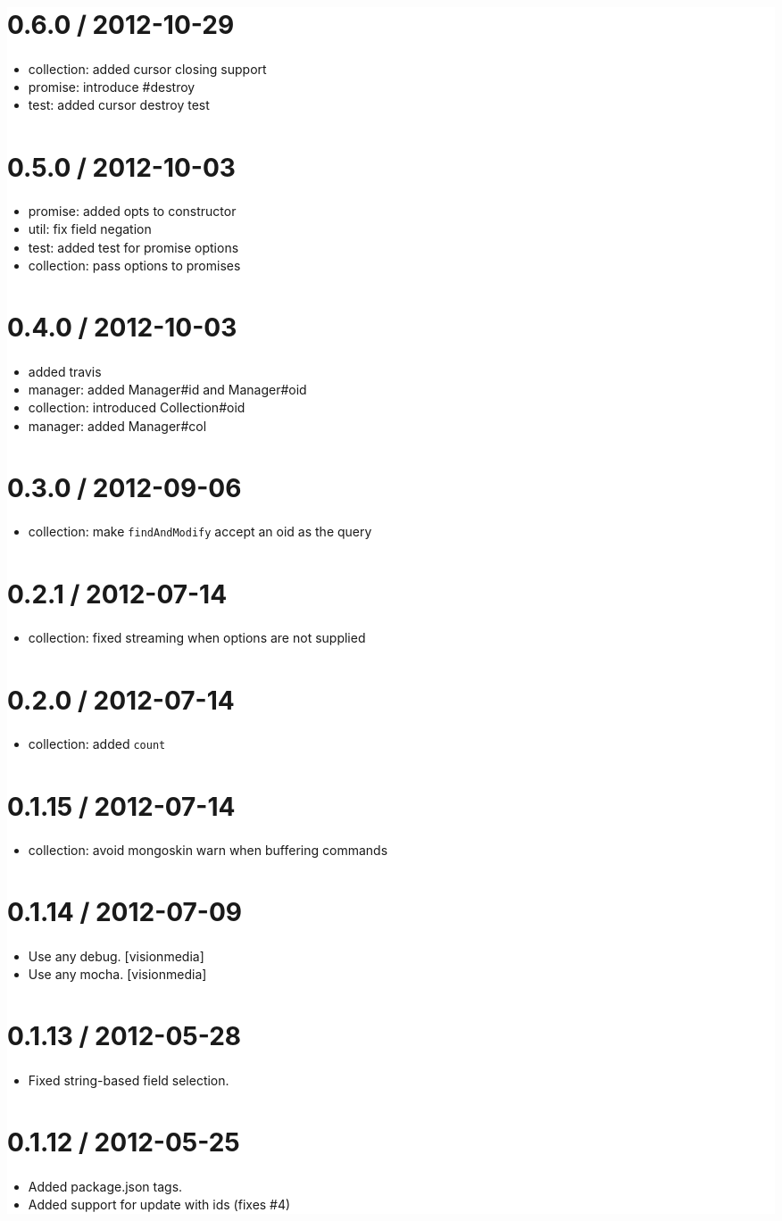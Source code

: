 0.6.0 / 2012-10-29
==================

  * collection: added cursor closing support
  * promise: introduce #destroy
  * test: added cursor destroy test

0.5.0 / 2012-10-03
==================

  * promise: added opts to constructor
  * util: fix field negation
  * test: added test for promise options
  * collection: pass options to promises

0.4.0 / 2012-10-03
==================

  * added travis
  * manager: added Manager#id and Manager#oid
  * collection: introduced Collection#oid
  * manager: added Manager#col

0.3.0 / 2012-09-06
==================

  * collection: make `findAndModify` accept an oid as the query

0.2.1 / 2012-07-14
==================

  * collection: fixed streaming when options are not supplied

0.2.0 / 2012-07-14
==================

  * collection: added `count`

0.1.15 / 2012-07-14
===================

  * collection: avoid mongoskin warn when buffering commands

0.1.14 / 2012-07-09
===================

  * Use any debug. [visionmedia]
  * Use any mocha. [visionmedia]

0.1.13 / 2012-05-28
===================

  * Fixed string-based field selection.

0.1.12 / 2012-05-25
===================

  * Added package.json tags.
  * Added support for update with ids (fixes #4)
